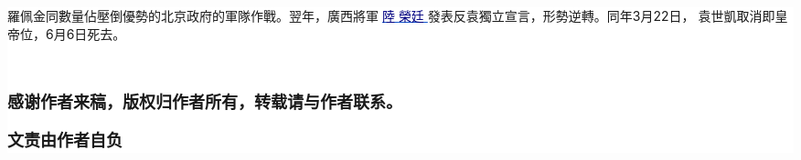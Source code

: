   羅佩金同數量佔壓倒優勢的北京政府的軍隊作戰。翌年，廣西將軍
  <a href="https://zh.wikipedia.org/wiki/%E9%99%86%E8%8D%A3%E5%BB%B7" style="color: rgb(17, 85, 204);" target="_blank" title="陸榮廷">
   <font color="#000080">
    陸
    <wbr/>
    榮廷
   </font>
  </a>
  發表反袁獨立宣言，形勢逆轉。同年3月22日，
  <wbr/>
  袁世凱取消即皇帝位，6月6日死去。
 </p>
 <p class="MsoNormal">
  <b style="font-size: 17.6px; line-height: 24.64px; text-indent: 24pt;">
   <font size="4">
    <span lang="ZH-CN" style="font-family: 宋体;">
     <br/>
    </span>
   </font>
  </b>
 </p>
 <p class="MsoNormal">
  <b style="font-size: 17.6px; line-height: 24.64px; text-indent: 24pt;">
   <font size="4">
    <span lang="ZH-CN" style="font-family: 宋体;">
     感谢作者来稿，版权归作者所有，转载请与作者联系。
    </span>
   </font>
  </b>
 </p>
 <p class="MsoNormal" style="font-size: 17.6px; line-height: 24.64px;">
  <span lang="ZH-CN" style="font-family: 宋体;">
   <b>
    <font size="4">
     文责由作者自负
    </font>
   </b>
  </span>
 </p>
 <p class="MsoNormal">
  <span style="font-family:宋体">
  </span>
 </p>
 
</div>

